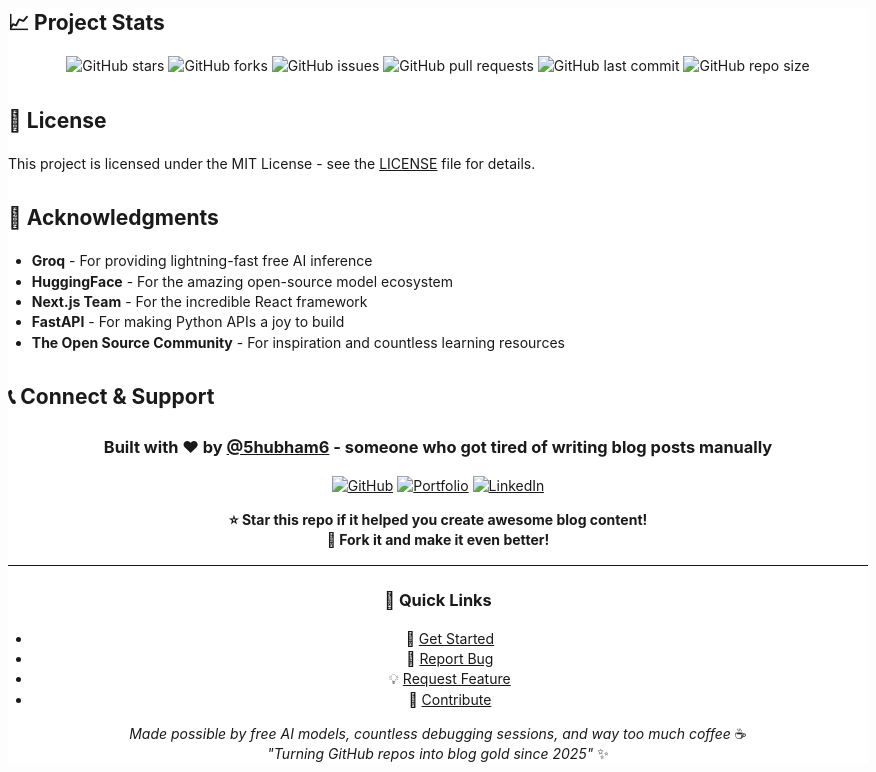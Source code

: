 ## 📈 Project Stats

<div align="center">

![GitHub stars](https://img.shields.io/github/stars/5hubham6/Github-to-Blog-Post-Agent?style=social)
![GitHub forks](https://img.shields.io/github/forks/5hubham6/Github-to-Blog-Post-Agent?style=social)
![GitHub issues](https://img.shields.io/github/issues/5hubham6/Github-to-Blog-Post-Agent)
![GitHub pull requests](https://img.shields.io/github/issues-pr/5hubham6/Github-to-Blog-Post-Agent)
![GitHub last commit](https://img.shields.io/github/last-commit/5hubham6/Github-to-Blog-Post-Agent)
![GitHub repo size](https://img.shields.io/github/repo-size/5hubham6/Github-to-Blog-Post-Agent)

</div>

## 📄 License

This project is licensed under the MIT License - see the [LICENSE](LICENSE) file for details.

## 🙏 Acknowledgments

- **Groq** - For providing lightning-fast free AI inference
- **HuggingFace** - For the amazing open-source model ecosystem
- **Next.js Team** - For the incredible React framework
- **FastAPI** - For making Python APIs a joy to build
- **The Open Source Community** - For inspiration and countless learning resources

## 📞 Connect & Support

<div align="center">

### Built with ❤️ by [@5hubham6](https://github.com/5hubham6) - someone who got tired of writing blog posts manually

[![GitHub](https://img.shields.io/badge/GitHub-5hubham6-100000?style=for-the-badge&logo=github&logoColor=white)](https://github.com/5hubham6)
[![Portfolio](https://img.shields.io/badge/Portfolio-Visit-FF5722?style=for-the-badge&logo=google-chrome&logoColor=white)](https://5hubham6.github.io)
[![LinkedIn](https://img.shields.io/badge/LinkedIn-Connect-0077B5?style=for-the-badge&logo=linkedin&logoColor=white)](https://linkedin.com/in/shubham-more-dev)

**⭐ Star this repo if it helped you create awesome blog content!**  
**🍴 Fork it and make it even better!**

---

### 🎯 Quick Links
- 🚀 [Get Started](https://github.com/5hubham6/Github-to-Blog-Post-Agent#-quick-start-guide)
- 🐛 [Report Bug](https://github.com/5hubham6/Github-to-Blog-Post-Agent/issues)
- 💡 [Request Feature](https://github.com/5hubham6/Github-to-Blog-Post-Agent/issues)
- 🤝 [Contribute](https://github.com/5hubham6/Github-to-Blog-Post-Agent#-contributing)

*Made possible by free AI models, countless debugging sessions, and way too much coffee* ☕  
*"Turning GitHub repos into blog gold since 2025"* ✨

</div>